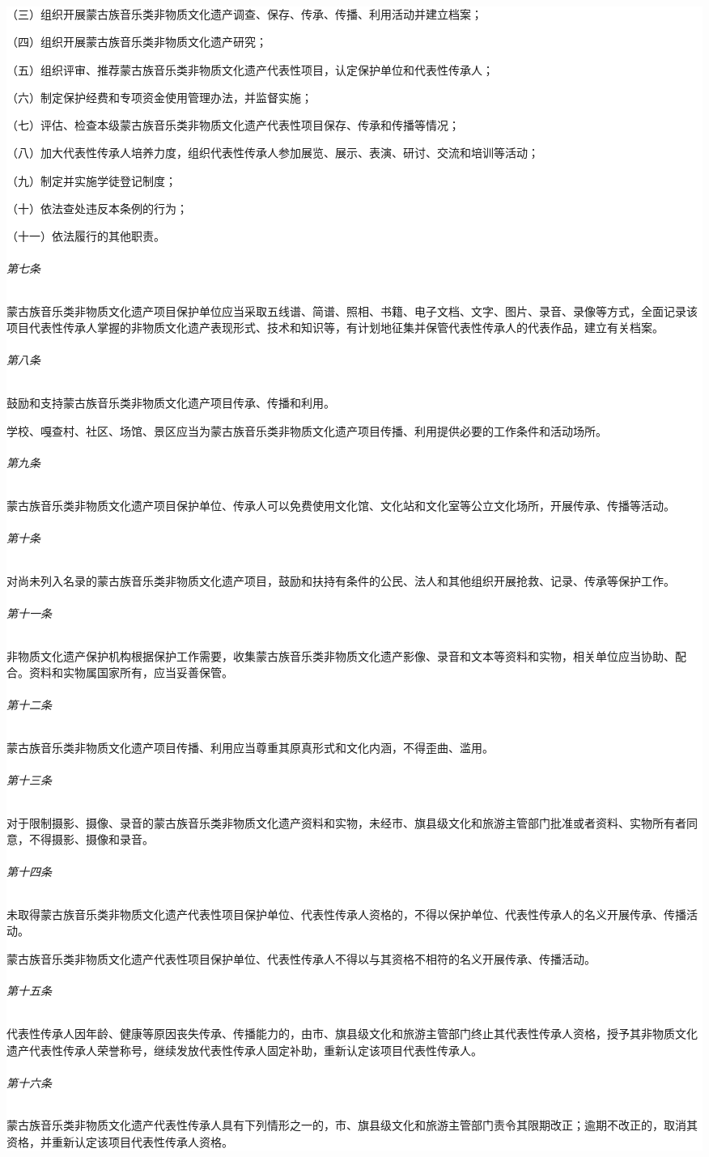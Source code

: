 （三）组织开展蒙古族音乐类非物质文化遗产调查、保存、传承、传播、利用活动并建立档案；

（四）组织开展蒙古族音乐类非物质文化遗产研究；

（五）组织评审、推荐蒙古族音乐类非物质文化遗产代表性项目，认定保护单位和代表性传承人；

（六）制定保护经费和专项资金使用管理办法，并监督实施；

（七）评估、检查本级蒙古族音乐类非物质文化遗产代表性项目保存、传承和传播等情况；

（八）加大代表性传承人培养力度，组织代表性传承人参加展览、展示、表演、研讨、交流和培训等活动；

（九）制定并实施学徒登记制度；

（十）依法查处违反本条例的行为；

（十一）依法履行的其他职责。

###### 第七条

蒙古族音乐类非物质文化遗产项目保护单位应当采取五线谱、简谱、照相、书籍、电子文档、文字、图片、录音、录像等方式，全面记录该项目代表性传承人掌握的非物质文化遗产表现形式、技术和知识等，有计划地征集并保管代表性传承人的代表作品，建立有关档案。

###### 第八条

鼓励和支持蒙古族音乐类非物质文化遗产项目传承、传播和利用。

学校、嘎查村、社区、场馆、景区应当为蒙古族音乐类非物质文化遗产项目传播、利用提供必要的工作条件和活动场所。

###### 第九条

蒙古族音乐类非物质文化遗产项目保护单位、传承人可以免费使用文化馆、文化站和文化室等公立文化场所，开展传承、传播等活动。

###### 第十条

对尚未列入名录的蒙古族音乐类非物质文化遗产项目，鼓励和扶持有条件的公民、法人和其他组织开展抢救、记录、传承等保护工作。

###### 第十一条

非物质文化遗产保护机构根据保护工作需要，收集蒙古族音乐类非物质文化遗产影像、录音和文本等资料和实物，相关单位应当协助、配合。资料和实物属国家所有，应当妥善保管。

###### 第十二条

蒙古族音乐类非物质文化遗产项目传播、利用应当尊重其原真形式和文化内涵，不得歪曲、滥用。

###### 第十三条

对于限制摄影、摄像、录音的蒙古族音乐类非物质文化遗产资料和实物，未经市、旗县级文化和旅游主管部门批准或者资料、实物所有者同意，不得摄影、摄像和录音。

###### 第十四条

未取得蒙古族音乐类非物质文化遗产代表性项目保护单位、代表性传承人资格的，不得以保护单位、代表性传承人的名义开展传承、传播活动。

蒙古族音乐类非物质文化遗产代表性项目保护单位、代表性传承人不得以与其资格不相符的名义开展传承、传播活动。

###### 第十五条

代表性传承人因年龄、健康等原因丧失传承、传播能力的，由市、旗县级文化和旅游主管部门终止其代表性传承人资格，授予其非物质文化遗产代表性传承人荣誉称号，继续发放代表性传承人固定补助，重新认定该项目代表性传承人。

###### 第十六条

蒙古族音乐类非物质文化遗产代表性传承人具有下列情形之一的，市、旗县级文化和旅游主管部门责令其限期改正；逾期不改正的，取消其资格，并重新认定该项目代表性传承人资格。
